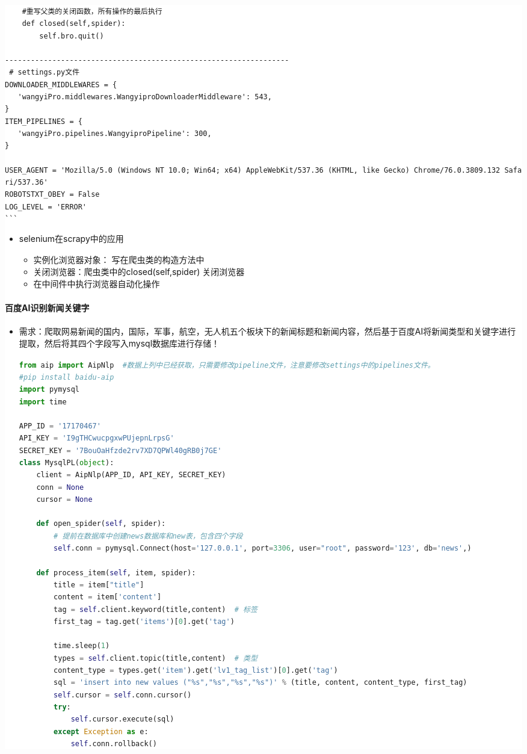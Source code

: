         #重写父类的关闭函数，所有操作的最后执行
        def closed(self,spider):
            self.bro.quit()
            
    ------------------------------------------------------------------
     # settings.py文件
    DOWNLOADER_MIDDLEWARES = {
       'wangyiPro.middlewares.WangyiproDownloaderMiddleware': 543,
    }
    ITEM_PIPELINES = {
       'wangyiPro.pipelines.WangyiproPipeline': 300,
    }
    
    USER_AGENT = 'Mozilla/5.0 (Windows NT 10.0; Win64; x64) AppleWebKit/537.36 (KHTML, like Gecko) Chrome/76.0.3809.132 Safari/537.36'
    ROBOTSTXT_OBEY = False
    LOG_LEVEL = 'ERROR'
    ```

- selenium在scrapy中的应用

  - 实例化浏览器对象： 写在爬虫类的构造方法中
  - 关闭浏览器：爬虫类中的closed(self,spider) 关闭浏览器
  - 在中间件中执行浏览器自动化操作

 

#### 百度AI识别新闻关键字

- 需求：爬取网易新闻的国内，国际，军事，航空，无人机五个板块下的新闻标题和新闻内容，然后基于百度AI将新闻类型和关键字进行提取，然后将其四个字段写入mysql数据库进行存储！

  ```python
  from aip import AipNlp  #数据上列中已经获取，只需要修改pipeline文件，注意要修改settings中的pipelines文件。
  #pip install baidu-aip
  import pymysql
  import time
  
  APP_ID = '17170467'
  API_KEY = 'I9gTHCwucpgxwPUjepnLrpsG'
  SECRET_KEY = '7BouOaHfzde2rv7XD7QPWl40gRB0j7GE'
  class MysqlPL(object):
      client = AipNlp(APP_ID, API_KEY, SECRET_KEY)
      conn = None
      cursor = None
  
      def open_spider(self, spider):
          # 提前在数据库中创建news数据库和new表，包含四个字段
          self.conn = pymysql.Connect(host='127.0.0.1', port=3306, user="root", password='123', db='news',)
  
      def process_item(self, item, spider):
          title = item["title"]
          content = item['content']
          tag = self.client.keyword(title,content)  # 标签
          first_tag = tag.get('items')[0].get('tag')
  
          time.sleep(1)
          types = self.client.topic(title,content)  # 类型
          content_type = types.get('item').get('lv1_tag_list')[0].get('tag')
          sql = 'insert into new values ("%s","%s","%s","%s")' % (title, content, content_type, first_tag)
          self.cursor = self.conn.cursor()
          try:
              self.cursor.execute(sql)
          except Exception as e:
              self.conn.rollback()
  ```